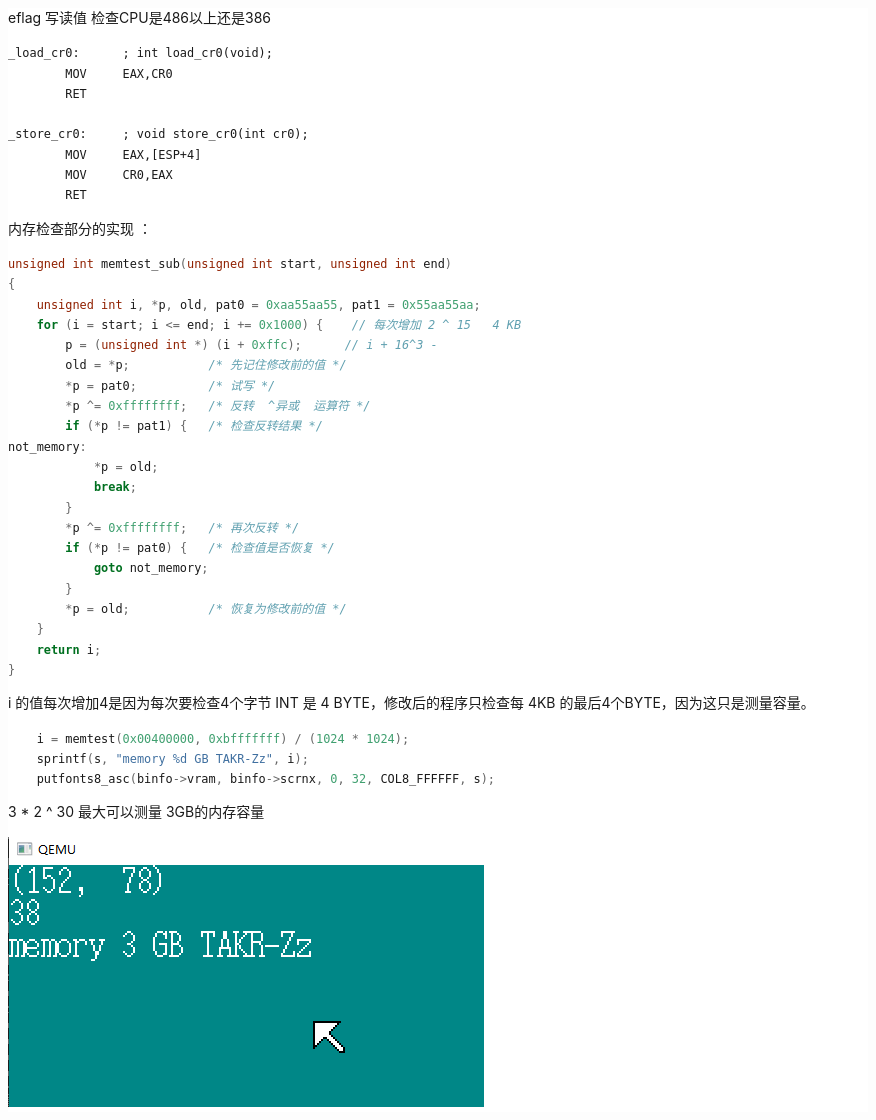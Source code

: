 eflag 写读值 检查CPU是486以上还是386

```assembly
_load_cr0:		; int load_cr0(void);
		MOV		EAX,CR0
		RET

_store_cr0:		; void store_cr0(int cr0);
		MOV		EAX,[ESP+4]
		MOV		CR0,EAX
		RET
```

内存检查部分的实现 ：

```C
unsigned int memtest_sub(unsigned int start, unsigned int end)
{
	unsigned int i, *p, old, pat0 = 0xaa55aa55, pat1 = 0x55aa55aa;
	for (i = start; i <= end; i += 0x1000) {	// 每次增加 2 ^ 15   4 KB
		p = (unsigned int *) (i + 0xffc);      // i + 16^3 - 
		old = *p;			/* 先记住修改前的值 */
		*p = pat0;			/* 试写 */
		*p ^= 0xffffffff;	/* 反转  ^异或  运算符 */ 
		if (*p != pat1) {	/* 检查反转结果 */
not_memory:
			*p = old;
			break;
		}
		*p ^= 0xffffffff;	/* 再次反转 */
		if (*p != pat0) {	/* 检查值是否恢复 */
			goto not_memory;
		}
		*p = old;			/* 恢复为修改前的值 */
	}
	return i;
}
```

 i 的值每次增加4是因为每次要检查4个字节 INT 是 4 BYTE，修改后的程序只检查每 4KB 的最后4个BYTE，因为这只是测量容量。

```C
	i = memtest(0x00400000, 0xbfffffff) / (1024 * 1024);
	sprintf(s, "memory %d GB TAKR-Zz", i);
	putfonts8_asc(binfo->vram, binfo->scrnx, 0, 32, COL8_FFFFFF, s);
```

3 * 2 ^ 30 最大可以测量 3GB的内存容量

![image-20210513194052808](day09study.assets/image-20210513194052808.png)


[^1]: 本书讲解的是分页式内存管理